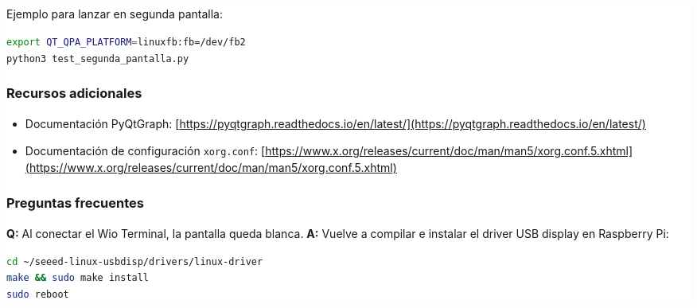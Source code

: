 Ejemplo para lanzar en segunda pantalla:

```bash
export QT_QPA_PLATFORM=linuxfb:fb=/dev/fb2
python3 test_segunda_pantalla.py
```

### Recursos adicionales

* Documentación PyQtGraph: [https://pyqtgraph.readthedocs.io/en/latest/](https://pyqtgraph.readthedocs.io/en/latest/)

* Documentación de configuración `xorg.conf`: [https://www.x.org/releases/current/doc/man/man5/xorg.conf.5.xhtml](https://www.x.org/releases/current/doc/man/man5/xorg.conf.5.xhtml)

### Preguntas frecuentes

**Q:** Al conectar el Wio Terminal, la pantalla queda blanca.
**A:** Vuelve a compilar e instalar el driver USB display en Raspberry Pi:

```bash
cd ~/seeed-linux-usbdisp/drivers/linux-driver
make && sudo make install
sudo reboot
```

<div class="button_tech_support_container">
<a href="https://forum.seeedstudio.com/" class="button_forum"></a> 
<a href="https://www.seeedstudio.com/contacts" class="button_email"></a>
</div>

<div class="button_tech_support_container">
<a href="https://discord.gg/eWkprNDMU7" class="button_discord"></a> 
<a href="https://github.com/Seeed-Studio/wiki-documents/discussions/69" class="button_discussion"></a>
</div>
